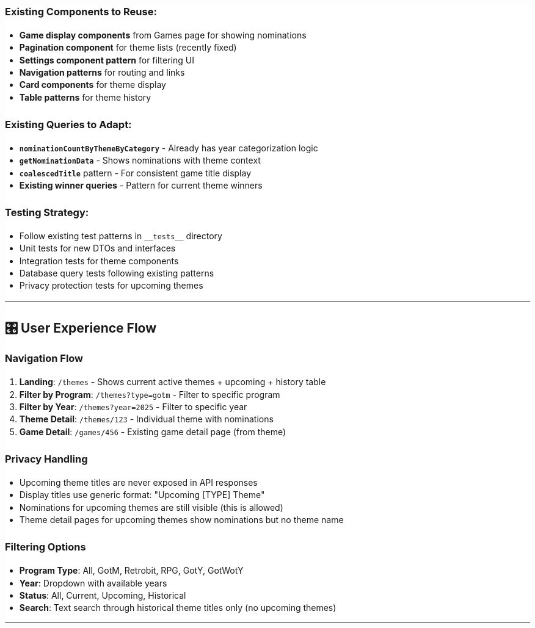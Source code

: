 ### **Existing Components to Reuse:**

- **Game display components** from Games page for showing nominations
- **Pagination component** for theme lists (recently fixed)
- **Settings component pattern** for filtering UI
- **Navigation patterns** for routing and links
- **Card components** for theme display
- **Table patterns** for theme history

### **Existing Queries to Adapt:**

- **`nominationCountByThemeByCategory`** - Already has year categorization logic
- **`getNominationData`** - Shows nominations with theme context
- **`coalescedTitle`** pattern - For consistent game title display
- **Existing winner queries** - Pattern for current theme winners

### **Testing Strategy:**

- Follow existing test patterns in `__tests__` directory
- Unit tests for new DTOs and interfaces
- Integration tests for theme components
- Database query tests following existing patterns
- Privacy protection tests for upcoming themes

---

## 🎛️ **User Experience Flow**

### **Navigation Flow**

1. **Landing**: `/themes` - Shows current active themes + upcoming + history table
2. **Filter by Program**: `/themes?type=gotm` - Filter to specific program
3. **Filter by Year**: `/themes?year=2025` - Filter to specific year
4. **Theme Detail**: `/themes/123` - Individual theme with nominations
5. **Game Detail**: `/games/456` - Existing game detail page (from theme)

### **Privacy Handling**

- Upcoming theme titles are never exposed in API responses
- Display titles use generic format: "Upcoming [TYPE] Theme"
- Nominations for upcoming themes are still visible (this is allowed)
- Theme detail pages for upcoming themes show nominations but no theme name

### **Filtering Options**

- **Program Type**: All, GotM, Retrobit, RPG, GotY, GotWotY
- **Year**: Dropdown with available years
- **Status**: All, Current, Upcoming, Historical
- **Search**: Text search through historical theme titles only (no upcoming themes)

---
